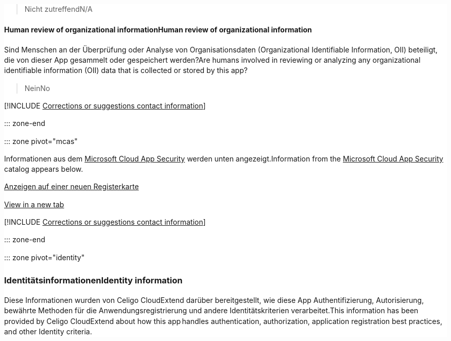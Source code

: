 ><span data-ttu-id="a1dbc-163">Nicht zutreffend</span><span class="sxs-lookup"><span data-stu-id="a1dbc-163">N/A</span></span>

#### <a name="human-review-of-organizational-information"></a><span data-ttu-id="a1dbc-164">Human review of organizational information</span><span class="sxs-lookup"><span data-stu-id="a1dbc-164">Human review of organizational information</span></span>

<span data-ttu-id="a1dbc-165">Sind Menschen an der Überprüfung oder Analyse von Organisationsdaten (Organizational Identifiable Information, OII) beteiligt, die von dieser App gesammelt oder gespeichert werden?</span><span class="sxs-lookup"><span data-stu-id="a1dbc-165">Are humans involved in reviewing or analyzing any organizational identifiable information (OII) data that is collected or stored by this app?</span></span>

><span data-ttu-id="a1dbc-166">Nein</span><span class="sxs-lookup"><span data-stu-id="a1dbc-166">No</span></span>

[!INCLUDE [Corrections or suggestions contact information](../includes/corrections-or-suggestions.md)]

::: zone-end

::: zone pivot="mcas"

<span data-ttu-id="a1dbc-167">Informationen aus dem [Microsoft Cloud App Security](https://www.microsoft.com/enterprise-mobility-security/cloud-app-security) werden unten angezeigt.</span><span class="sxs-lookup"><span data-stu-id="a1dbc-167">Information from the [Microsoft Cloud App Security](https://www.microsoft.com/enterprise-mobility-security/cloud-app-security) catalog appears below.</span></span>

<iframe height='1020' title='<span data-ttu-id="a1dbc-168">Microsoft Cloud App Security Informationen</span><span class="sxs-lookup"><span data-stu-id="a1dbc-168">Microsoft Cloud App Security Information</span></span>' src='https://appmcasinfoprod.azurewebsites.net/#/dashboard/14008' frameborder='no' style='width: 100%;'></iframe><span data-ttu-id="a1dbc-169">

<a href="https://appmcasinfoprod.azurewebsites.net/#/dashboard/14008" target="_blank">Anzeigen auf einer neuen Registerkarte</a></span><span class="sxs-lookup"><span data-stu-id="a1dbc-169">

<a href="https://appmcasinfoprod.azurewebsites.net/#/dashboard/14008" target="_blank">View in a new tab</a></span></span>

[!INCLUDE [Corrections or suggestions contact information](../includes/corrections-or-suggestions.md)]

::: zone-end

::: zone pivot="identity"

### <a name="identity-information"></a><span data-ttu-id="a1dbc-170">Identitätsinformationen</span><span class="sxs-lookup"><span data-stu-id="a1dbc-170">Identity information</span></span>

<span data-ttu-id="a1dbc-171">Diese Informationen wurden von Celigo CloudExtend darüber bereitgestellt, wie diese App Authentifizierung, Autorisierung, bewährte Methoden für die Anwendungsregistrierung und andere Identitätskriterien verarbeitet.</span><span class="sxs-lookup"><span data-stu-id="a1dbc-171">This information has been provided by Celigo CloudExtend about how this app handles authentication, authorization, application registration best practices, and other Identity criteria.</span></span>
